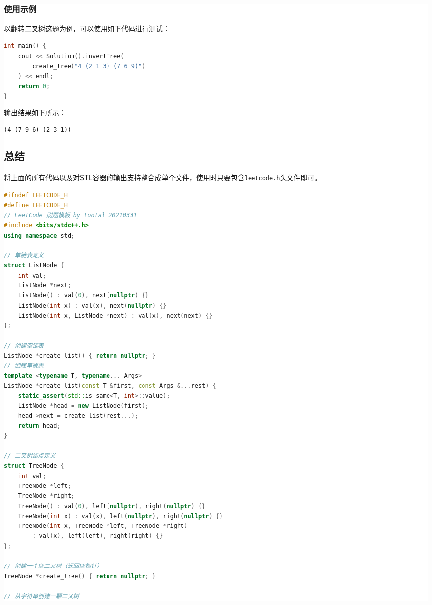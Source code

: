 ### 使用示例

以[翻转二叉树](https://leetcode-cn.com/problems/invert-binary-tree/)这题为例，可以使用如下代码进行测试：

```cpp
int main() {
    cout << Solution().invertTree(
        create_tree("4 (2 1 3) (7 6 9)")
    ) << endl;
    return 0;
}
```

输出结果如下所示：

```
(4 (7 9 6) (2 3 1))
```


## 总结

将上面的所有代码以及对STL容器的输出支持整合成单个文件，使用时只要包含`leetcode.h`头文件即可。

```cpp
#ifndef LEETCODE_H
#define LEETCODE_H
// LeetCode 刷题模板 by tootal 20210331
#include <bits/stdc++.h>
using namespace std;

// 单链表定义
struct ListNode {
    int val;
    ListNode *next;
    ListNode() : val(0), next(nullptr) {}
    ListNode(int x) : val(x), next(nullptr) {}
    ListNode(int x, ListNode *next) : val(x), next(next) {}
};

// 创建空链表
ListNode *create_list() { return nullptr; }
// 创建单链表
template <typename T, typename... Args>
ListNode *create_list(const T &first, const Args &...rest) {
    static_assert(std::is_same<T, int>::value);
    ListNode *head = new ListNode(first);
    head->next = create_list(rest...);
    return head;
}

// 二叉树结点定义
struct TreeNode {
    int val;
    TreeNode *left;
    TreeNode *right;
    TreeNode() : val(0), left(nullptr), right(nullptr) {}
    TreeNode(int x) : val(x), left(nullptr), right(nullptr) {}
    TreeNode(int x, TreeNode *left, TreeNode *right)
        : val(x), left(left), right(right) {}
};

// 创建一个空二叉树（返回空指针）
TreeNode *create_tree() { return nullptr; }

// 从字符串创建一颗二叉树
```